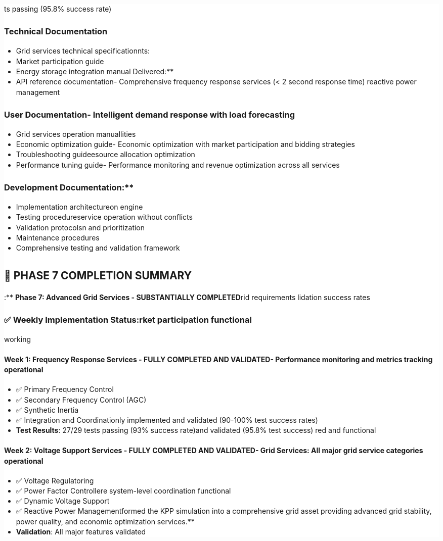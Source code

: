 ts passing (95.8% success rate)
### Technical Documentation
- Grid services technical specificationnts:
- Market participation guide
- Energy storage integration manual Delivered:**
- API reference documentation- Comprehensive frequency response services (< 2 second response time)
reactive power management
### User Documentation- Intelligent demand response with load forecasting
- Grid services operation manuallities
- Economic optimization guide- Economic optimization with market participation and bidding strategies
- Troubleshooting guideesource allocation optimization
- Performance tuning guide- Performance monitoring and revenue optimization across all services

### Development Documentation:**
- Implementation architectureon engine
- Testing procedureservice operation without conflicts
- Validation protocolsn and prioritization
- Maintenance procedures
- Comprehensive testing and validation framework
## 🎉 PHASE 7 COMPLETION SUMMARY
:**
**Phase 7: Advanced Grid Services - SUBSTANTIALLY COMPLETED**rid requirements
lidation success rates
### ✅ Weekly Implementation Status:rket participation functional
 working
#### Week 1: Frequency Response Services - **FULLY COMPLETED AND VALIDATED**- Performance monitoring and metrics tracking operational
- ✅ Primary Frequency Control
- ✅ Secondary Frequency Control (AGC)
- ✅ Synthetic Inertia
- ✅ Integration and Coordinationly implemented and validated (90-100% test success rates)
- **Test Results**: 27/29 tests passing (93% success rate)and validated (95.8% test success)
red and functional
#### Week 2: Voltage Support Services - **FULLY COMPLETED AND VALIDATED**- **Grid Services**: All major grid service categories operational
- ✅ Voltage Regulatoring
- ✅ Power Factor Controllere system-level coordination functional
- ✅ Dynamic Voltage Support
- ✅ Reactive Power Managementformed the KPP simulation into a comprehensive grid asset providing advanced grid stability, power quality, and economic optimization services.**
- **Validation**: All major features validated